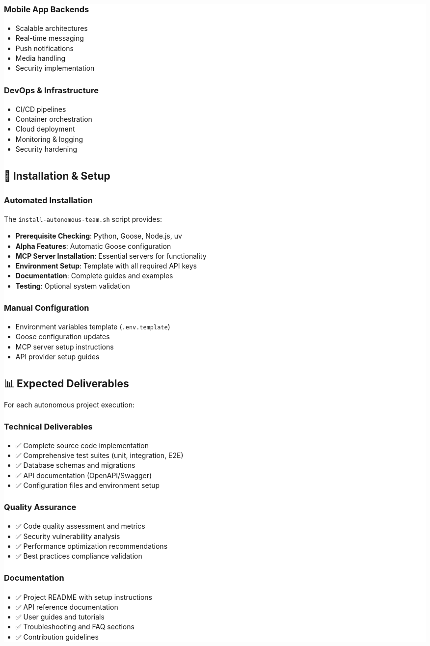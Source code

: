 ### Mobile App Backends
- Scalable architectures
- Real-time messaging
- Push notifications
- Media handling
- Security implementation

### DevOps & Infrastructure
- CI/CD pipelines
- Container orchestration
- Cloud deployment
- Monitoring & logging
- Security hardening

## 🔧 Installation & Setup

### Automated Installation
The `install-autonomous-team.sh` script provides:
- **Prerequisite Checking**: Python, Goose, Node.js, uv
- **Alpha Features**: Automatic Goose configuration
- **MCP Server Installation**: Essential servers for functionality
- **Environment Setup**: Template with all required API keys
- **Documentation**: Complete guides and examples
- **Testing**: Optional system validation

### Manual Configuration
- Environment variables template (`.env.template`)
- Goose configuration updates
- MCP server setup instructions
- API provider setup guides

## 📊 Expected Deliverables

For each autonomous project execution:

### Technical Deliverables
- ✅ Complete source code implementation
- ✅ Comprehensive test suites (unit, integration, E2E)
- ✅ Database schemas and migrations
- ✅ API documentation (OpenAPI/Swagger)
- ✅ Configuration files and environment setup

### Quality Assurance
- ✅ Code quality assessment and metrics
- ✅ Security vulnerability analysis
- ✅ Performance optimization recommendations
- ✅ Best practices compliance validation

### Documentation
- ✅ Project README with setup instructions
- ✅ API reference documentation
- ✅ User guides and tutorials
- ✅ Troubleshooting and FAQ sections
- ✅ Contribution guidelines
